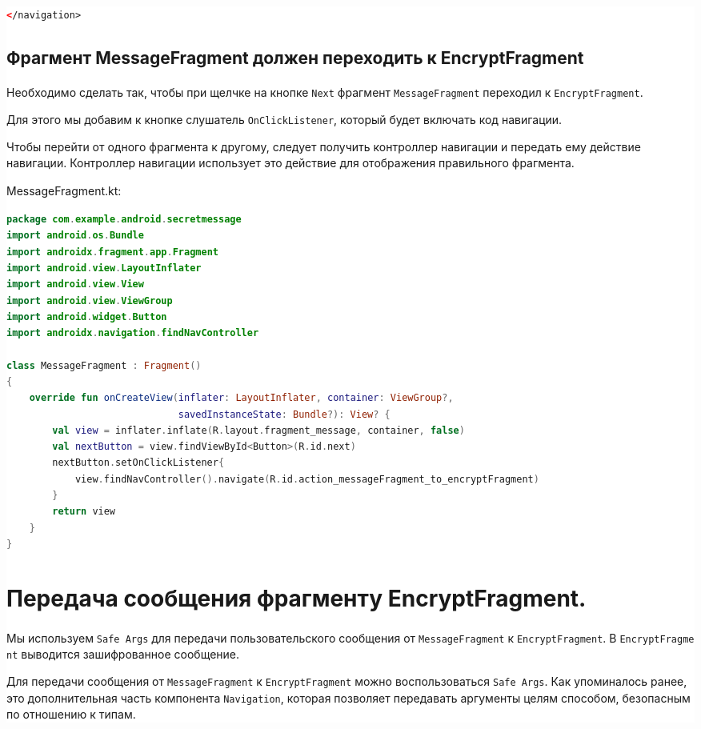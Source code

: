 ```xml
</navigation>
```


## Фрагмент MessageFragment должен переходить к EncryptFragment

Необходимо сделать так, чтобы при щелчке на кнопке ```Next``` фрагмент ```MessageFragment``` переходил к ```EncryptFragment```.

Для этого мы добавим к кнопке слушатель ```OnClickListener```, который будет включать код навигации.

Чтобы перейти от одного фрагмента к другому, следует получить контроллер навигации и передать ему действие навигации. Контроллер навигации использует это действие для отображения правильного фрагмента.

MessageFragment.kt:

```kotlin
package com.example.android.secretmessage
import android.os.Bundle
import androidx.fragment.app.Fragment
import android.view.LayoutInflater
import android.view.View
import android.view.ViewGroup
import android.widget.Button
import androidx.navigation.findNavController

class MessageFragment : Fragment()
{
    override fun onCreateView(inflater: LayoutInflater, container: ViewGroup?,
                              savedInstanceState: Bundle?): View? {
        val view = inflater.inflate(R.layout.fragment_message, container, false)
        val nextButton = view.findViewById<Button>(R.id.next)
        nextButton.setOnClickListener{
            view.findNavController().navigate(R.id.action_messageFragment_to_encryptFragment)
        }
        return view
    }
}
```


# Передача сообщения фрагменту EncryptFragment.
Мы используем ```Safe Args``` для передачи пользовательского сообщения от ```MessageFragment``` к ```EncryptFragment```. В ```EncryptFragment``` выводится зашифрованное сообщение.

Для передачи сообщения от ```MessageFragment``` к ```EncryptFragment``` можно воспользоваться ```Safe Args```. Как
упоминалось ранее, это дополнительная часть компонента ```Navigation```, которая позволяет передавать аргументы целям
способом, безопасным по отношению к типам.
